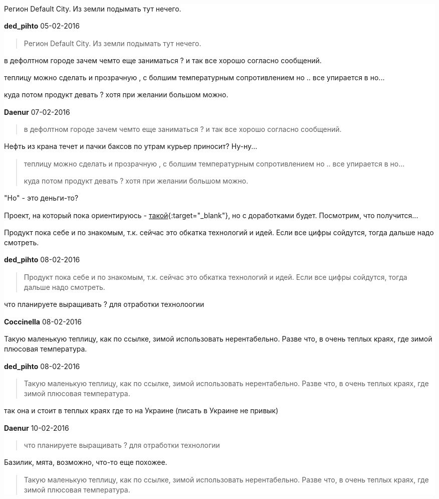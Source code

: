 Регион Default City. Из земли подымать тут нечего.


**ded_pihto** 05-02-2016

> Регион Default City. Из земли подымать тут нечего.

в дефолтном городе зачем чемто еще заниматься ? и так все хорошо согласно сообщений.

теплицу можно сделать и прозрачную , с болшим температурным сопротивлением но .. все упирается в но...

куда потом продукт девать ? хотя при желании большом можно.


**Daenur** 07-02-2016

> в дефолтном городе зачем чемто еще заниматься ? и так все хорошо согласно сообщений.

Нефть из крана течет и пачки баксов по утрам курьер приносит? Ну-ну...

> теплицу можно сделать и прозрачную , с болшим температурным сопротивлением но .. все упирается в но...
> 
> куда потом продукт девать ? хотя при желании большом можно.

"Но" - это деньги-то?

Проект, на который пока ориентируюсь - [такой](https://sites.google.com/site/passivesolargreenhouse/konstrukcia){:target="_blank"}, но с доработками будет. Посмотрим, что получится...

Продукт пока себе и по знакомым, т.к. сейчас это обкатка технологий и идей. Если все цифры сойдутся, тогда дальше надо смотреть.


**ded_pihto** 08-02-2016

> Продукт пока себе и по знакомым, т.к. сейчас это обкатка технологий и идей. Если все цифры сойдутся, тогда дальше надо смотреть.

что планируете выращивать ? для отработки технолоогии


**Coccinella** 08-02-2016

Такую маленькую теплицу, как по ссылке, зимой использовать нерентабельно. Разве что, в очень теплых краях, где зимой плюсовая температура.


**ded_pihto** 08-02-2016

> Такую маленькую теплицу, как по ссылке, зимой использовать нерентабельно. Разве что, в очень теплых краях, где зимой плюсовая температура.

так она и стоит в теплых краях где то на Украине (писать в Украине не привык)


**Daenur** 10-02-2016

> что планируете выращивать ? для отработки технологии

Базилик, мята, возможно, что-то еще похожее.

> Такую маленькую теплицу, как по ссылке, зимой использовать нерентабельно. Разве что, в очень теплых краях, где зимой плюсовая температура.
